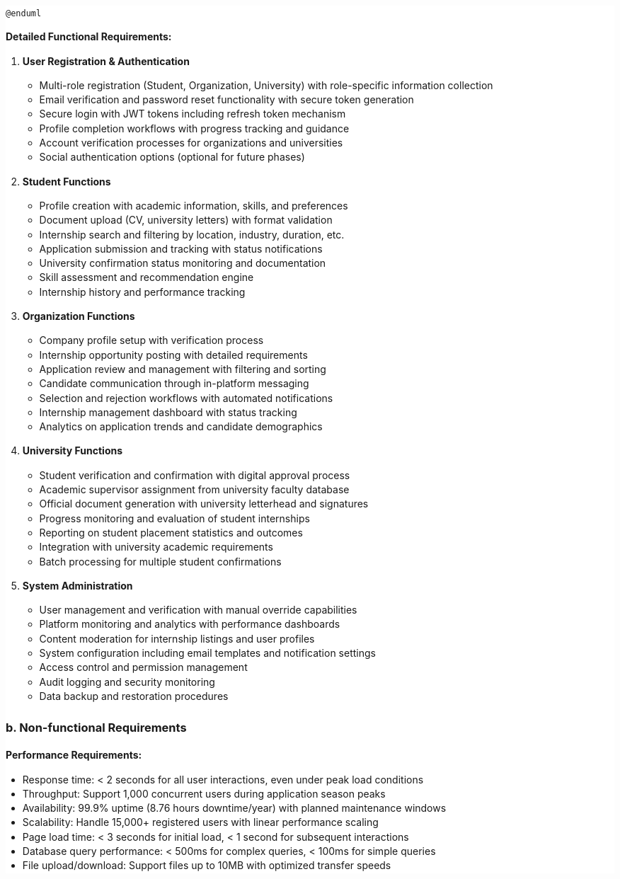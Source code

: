 ```plantuml
@enduml
```

**Detailed Functional Requirements:**

1. **User Registration & Authentication**
   - Multi-role registration (Student, Organization, University) with role-specific information collection
   - Email verification and password reset functionality with secure token generation
   - Secure login with JWT tokens including refresh token mechanism
   - Profile completion workflows with progress tracking and guidance
   - Account verification processes for organizations and universities
   - Social authentication options (optional for future phases)

2. **Student Functions**
   - Profile creation with academic information, skills, and preferences
   - Document upload (CV, university letters) with format validation
   - Internship search and filtering by location, industry, duration, etc.
   - Application submission and tracking with status notifications
   - University confirmation status monitoring and documentation
   - Skill assessment and recommendation engine
   - Internship history and performance tracking

3. **Organization Functions**
   - Company profile setup with verification process
   - Internship opportunity posting with detailed requirements
   - Application review and management with filtering and sorting
   - Candidate communication through in-platform messaging
   - Selection and rejection workflows with automated notifications
   - Internship management dashboard with status tracking
   - Analytics on application trends and candidate demographics

4. **University Functions**
   - Student verification and confirmation with digital approval process
   - Academic supervisor assignment from university faculty database
   - Official document generation with university letterhead and signatures
   - Progress monitoring and evaluation of student internships
   - Reporting on student placement statistics and outcomes
   - Integration with university academic requirements
   - Batch processing for multiple student confirmations

5. **System Administration**
   - User management and verification with manual override capabilities
   - Platform monitoring and analytics with performance dashboards
   - Content moderation for internship listings and user profiles
   - System configuration including email templates and notification settings
   - Access control and permission management
   - Audit logging and security monitoring
   - Data backup and restoration procedures

### b. Non-functional Requirements

**Performance Requirements:**
- Response time: < 2 seconds for all user interactions, even under peak load conditions
- Throughput: Support 1,000 concurrent users during application season peaks
- Availability: 99.9% uptime (8.76 hours downtime/year) with planned maintenance windows
- Scalability: Handle 15,000+ registered users with linear performance scaling
- Page load time: < 3 seconds for initial load, < 1 second for subsequent interactions
- Database query performance: < 500ms for complex queries, < 100ms for simple queries
- File upload/download: Support files up to 10MB with optimized transfer speeds
